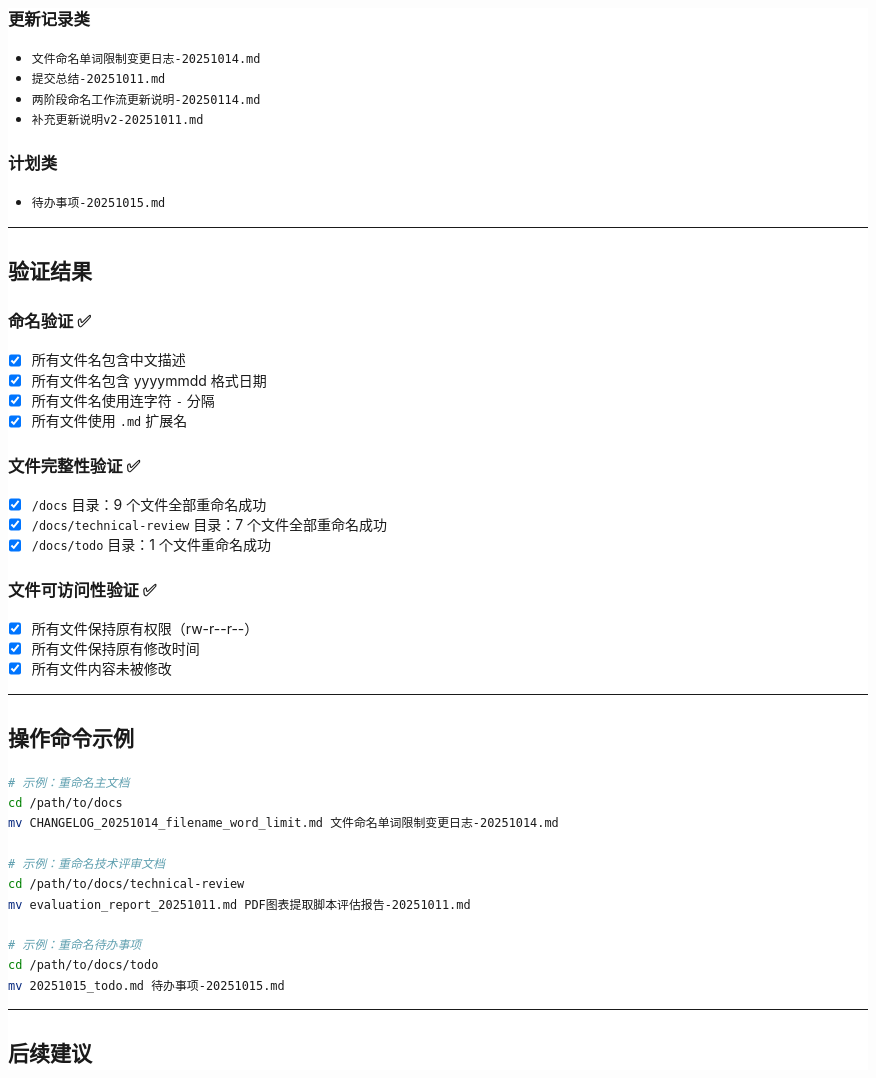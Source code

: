 ### 更新记录类
- `文件命名单词限制变更日志-20251014.md`
- `提交总结-20251011.md`
- `两阶段命名工作流更新说明-20250114.md`
- `补充更新说明v2-20251011.md`

### 计划类
- `待办事项-20251015.md`

---

## 验证结果

### 命名验证 ✅
- [x] 所有文件名包含中文描述
- [x] 所有文件名包含 yyyymmdd 格式日期
- [x] 所有文件名使用连字符 `-` 分隔
- [x] 所有文件使用 `.md` 扩展名

### 文件完整性验证 ✅
- [x] `/docs` 目录：9 个文件全部重命名成功
- [x] `/docs/technical-review` 目录：7 个文件全部重命名成功
- [x] `/docs/todo` 目录：1 个文件重命名成功

### 文件可访问性验证 ✅
- [x] 所有文件保持原有权限（rw-r--r--）
- [x] 所有文件保持原有修改时间
- [x] 所有文件内容未被修改

---

## 操作命令示例

```bash
# 示例：重命名主文档
cd /path/to/docs
mv CHANGELOG_20251014_filename_word_limit.md 文件命名单词限制变更日志-20251014.md

# 示例：重命名技术评审文档
cd /path/to/docs/technical-review
mv evaluation_report_20251011.md PDF图表提取脚本评估报告-20251011.md

# 示例：重命名待办事项
cd /path/to/docs/todo
mv 20251015_todo.md 待办事项-20251015.md
```

---

## 后续建议
